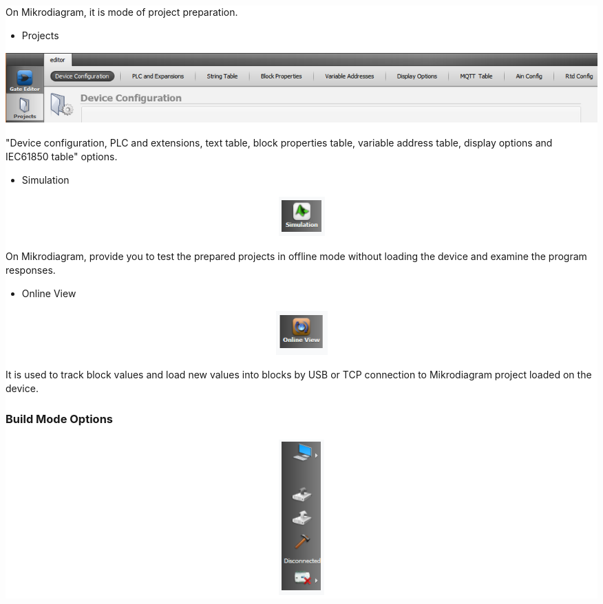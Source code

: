 On Mikrodiagram, it is mode of project preparation.

* Projects

<center>

![editor_11](/img/editor_11.png)

</center>

"Device configuration, PLC and extensions, text table, block properties table, variable address table, display options and IEC61850 table" options.

* Simulation

<center>

![mikrodiagram-editor-25](/img/mikrodiagram-editor-25.png)

</center>

On Mikrodiagram, provide you to test the prepared projects in offline mode without loading the device and examine the program responses.

* Online View

<center>

![mikrodiagram-editor-26](/img/mikrodiagram-editor-26.png)

</center>

It is used to track block values and load new values into blocks by USB or TCP connection to Mikrodiagram project loaded on the device.

### Build Mode Options

<center>

![mikrodiagram-editor-27](/img/mikrodiagram-editor-27.png)
